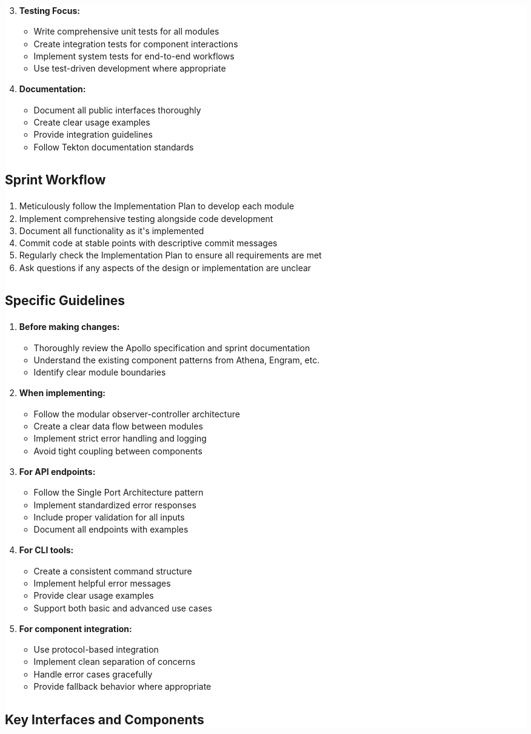 3. **Testing Focus:**
   - Write comprehensive unit tests for all modules
   - Create integration tests for component interactions
   - Implement system tests for end-to-end workflows
   - Use test-driven development where appropriate

4. **Documentation:**
   - Document all public interfaces thoroughly
   - Create clear usage examples
   - Provide integration guidelines
   - Follow Tekton documentation standards

## Sprint Workflow

1. Meticulously follow the Implementation Plan to develop each module
2. Implement comprehensive testing alongside code development
3. Document all functionality as it's implemented
4. Commit code at stable points with descriptive commit messages
5. Regularly check the Implementation Plan to ensure all requirements are met
6. Ask questions if any aspects of the design or implementation are unclear

## Specific Guidelines

1. **Before making changes:**
   - Thoroughly review the Apollo specification and sprint documentation
   - Understand the existing component patterns from Athena, Engram, etc.
   - Identify clear module boundaries

2. **When implementing:**
   - Follow the modular observer-controller architecture
   - Create a clear data flow between modules
   - Implement strict error handling and logging
   - Avoid tight coupling between components

3. **For API endpoints:**
   - Follow the Single Port Architecture pattern
   - Implement standardized error responses
   - Include proper validation for all inputs
   - Document all endpoints with examples

4. **For CLI tools:**
   - Create a consistent command structure
   - Implement helpful error messages
   - Provide clear usage examples
   - Support both basic and advanced use cases

5. **For component integration:**
   - Use protocol-based integration
   - Implement clean separation of concerns
   - Handle error cases gracefully
   - Provide fallback behavior where appropriate

## Key Interfaces and Components
